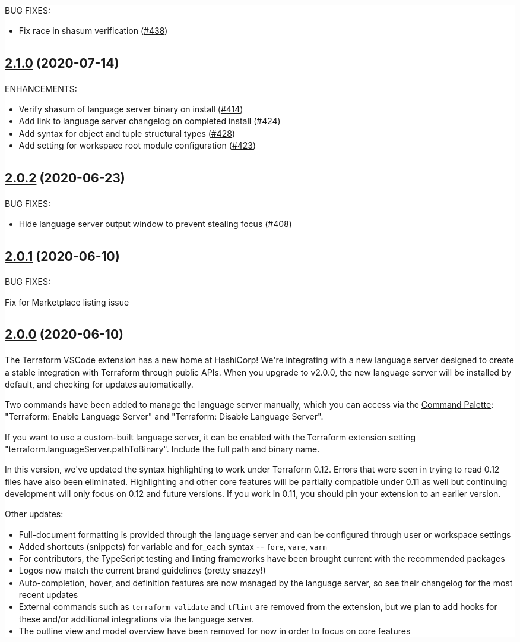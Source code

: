 BUG FIXES:

* Fix race in shasum verification ([#438](https://github.com/hashicorp/vscode-terraform/pulls/438))

## [2.1.0] (2020-07-14)

ENHANCEMENTS:

* Verify shasum of language server binary on install ([#414](https://github.com/hashicorp/vscode-terraform/pulls/414))
* Add link to language server changelog on completed install ([#424](https://github.com/hashicorp/vscode-terraform/pulls/424))
* Add syntax for object and tuple structural types ([#428](https://github.com/hashicorp/vscode-terraform/pulls/428))
* Add setting for workspace root module configuration ([#423](https://github.com/hashicorp/vscode-terraform/pulls/423))

## [2.0.2] (2020-06-23)

BUG FIXES:

* Hide language server output window to prevent stealing focus ([#408](https://github.com/hashicorp/vscode-terraform/pulls/408))

## [2.0.1] (2020-06-10)

BUG FIXES:

Fix for Marketplace listing issue

## [2.0.0] (2020-06-10)

The Terraform VSCode extension has [a new home at HashiCorp](https://www.hashicorp.com/blog/supporting-the-hashicorp-terraform-extension-for-visual-studio-code/)! We're integrating with a [new language server](https://github.com/hashicorp/terraform-ls) designed to create a stable integration with Terraform through public APIs. When you upgrade to v2.0.0, the new language server will be installed by default, and checking for updates automatically.

Two commands have been added to manage the language server manually, which you can access via the [Command Palette](https://code.visualstudio.com/docs/getstarted/userinterface#_command-palette): "Terraform: Enable Language Server" and "Terraform: Disable Language Server".

If you want to use a custom-built language server, it can be enabled with the Terraform extension setting "terraform.languageServer.pathToBinary". Include the full path and binary name.

In this version, we've updated the syntax highlighting to work under Terraform 0.12. Errors that were seen in trying to read 0.12 files have also been eliminated. Highlighting and other core features will be partially compatible under 0.11 as well but continuing development will only focus on 0.12 and future versions. If you work in 0.11, you should [pin your extension to an earlier version](https://code.visualstudio.com/updates/v1_30#_install-previous-versions).

Other updates:

* Full-document formatting is provided through the language server and [can be configured](https://code.visualstudio.com/docs/editor/codebasics#_formatting) through user or workspace settings
* Added shortcuts (snippets) for variable and for_each syntax -- `fore`, `vare`, `varm`
* For contributors, the TypeScript testing and linting frameworks have been brought current with the recommended packages
* Logos now match the current brand guidelines (pretty snazzy!)
* Auto-completion, hover, and definition features are now managed by the language server, so see their [changelog](https://github.com/hashicorp/terraform-ls/blob/main/CHANGELOG.md) for the most recent updates
* External commands such as `terraform validate` and `tflint` are removed from the extension, but we plan to add hooks for these and/or additional integrations via the language server.
* The outline view and model overview have been removed for now in order to focus on core features


[Unreleased]: https://github.com/hashicorp/vscode-terraform/compare/v2.19.0...main
[2.19.0]: https://github.com/hashicorp/vscode-terraform/compare/v2.18.0...v2.19.0
[2.18.0]: https://github.com/hashicorp/vscode-terraform/compare/v2.17.0...v2.18.0
[2.17.0]: https://github.com/hashicorp/vscode-terraform/compare/v2.16.0...v2.17.0
[2.16.0]: https://github.com/hashicorp/vscode-terraform/compare/v2.15.0...v2.16.0
[2.15.0]: https://github.com/hashicorp/vscode-terraform/compare/v2.14.0...v2.15.0
[2.14.0]: https://github.com/hashicorp/vscode-terraform/compare/v2.13.2...v2.14.0
[2.13.2]: https://github.com/hashicorp/vscode-terraform/compare/v2.13.1...v2.13.2
[2.13.1]: https://github.com/hashicorp/vscode-terraform/compare/v2.13.0...v2.13.1
[2.13.0]: https://github.com/hashicorp/vscode-terraform/compare/v2.12.1...v2.13.0
[2.12.1]: https://github.com/hashicorp/vscode-terraform/compare/v2.12.0...v2.12.1
[2.12.0]: https://github.com/hashicorp/vscode-terraform/compare/v2.11.0...v2.12.0
[2.11.0]: https://github.com/hashicorp/vscode-terraform/compare/v2.10.2...v2.11.0
[2.10.2]: https://github.com/hashicorp/vscode-terraform/compare/v2.10.1...v2.10.2
[2.10.1]: https://github.com/hashicorp/vscode-terraform/compare/v2.10.0...v2.10.1
[2.10.0]: https://github.com/hashicorp/vscode-terraform/compare/v2.9.1...v2.10.0
[2.9.1]: https://github.com/hashicorp/vscode-terraform/compare/v2.9.0...v2.9.1
[2.9.0]: https://github.com/hashicorp/vscode-terraform/compare/v2.8.3...v2.9.0
[2.8.3]: https://github.com/hashicorp/vscode-terraform/compare/v2.8.2...v2.8.3
[2.8.2]: https://github.com/hashicorp/vscode-terraform/compare/v2.8.1...v2.8.2
[2.8.1]: https://github.com/hashicorp/vscode-terraform/compare/v2.8.0...v2.8.1
[2.8.0]: https://github.com/hashicorp/vscode-terraform/compare/v2.7.0...v2.8.0
[2.7.0]: https://github.com/hashicorp/vscode-terraform/compare/v2.6.0...v2.7.0
[2.6.0]: https://github.com/hashicorp/vscode-terraform/compare/v2.5.0...v2.6.0
[2.5.0]: https://github.com/hashicorp/vscode-terraform/compare/v2.4.0...v2.5.0
[2.4.0]: https://github.com/hashicorp/vscode-terraform/compare/v2.3.0...v2.4.0
[2.3.0]: https://github.com/hashicorp/vscode-terraform/compare/v2.2.3...v2.3.0
[2.2.3]: https://github.com/hashicorp/vscode-terraform/compare/v2.2.2...v2.2.3
[2.2.2]: https://github.com/hashicorp/vscode-terraform/compare/v2.2.1...v2.2.2
[2.2.1]: https://github.com/hashicorp/vscode-terraform/compare/v2.2.0...v2.2.1
[2.2.0]: https://github.com/hashicorp/vscode-terraform/compare/v2.1.1...v2.2.0
[2.1.1]: https://github.com/hashicorp/vscode-terraform/compare/v2.1.0...v2.1.1
[2.1.0]: https://github.com/hashicorp/vscode-terraform/compare/v2.0.2...v2.1.0
[2.0.2]: https://github.com/hashicorp/vscode-terraform/compare/v2.0.1...v2.0.2
[2.0.1]: https://github.com/hashicorp/vscode-terraform/compare/v2.0.0...v2.0.1
[2.0.0]: https://github.com/hashicorp/vscode-terraform/compare/v1.4.0...v2.0.0